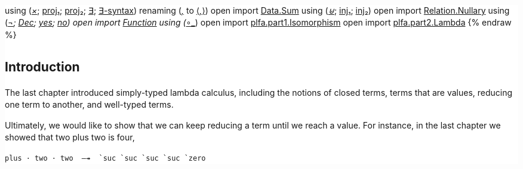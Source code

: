   <a id="742" class="Keyword">using</a> <a id="748" class="Symbol">(</a><a id="749" href="https://agda.github.io/agda-stdlib/v1.1/Data.Product.html#1162" class="Function Operator">_×_</a><a id="752" class="Symbol">;</a> <a id="754" href="Agda.Builtin.Sigma.html#225" class="Field">proj₁</a><a id="759" class="Symbol">;</a> <a id="761" href="Agda.Builtin.Sigma.html#237" class="Field">proj₂</a><a id="766" class="Symbol">;</a> <a id="768" href="https://agda.github.io/agda-stdlib/v1.1/Data.Product.html#1364" class="Function">∃</a><a id="769" class="Symbol">;</a> <a id="771" href="https://agda.github.io/agda-stdlib/v1.1/Data.Product.html#1783" class="Function">∃-syntax</a><a id="779" class="Symbol">)</a>
  <a id="783" class="Keyword">renaming</a> <a id="792" class="Symbol">(</a><a id="793" href="Agda.Builtin.Sigma.html#209" class="InductiveConstructor Operator">_,_</a> <a id="797" class="Symbol">to</a> <a id="800" href="Agda.Builtin.Sigma.html#209" class="InductiveConstructor Operator">⟨_,_⟩</a><a id="805" class="Symbol">)</a>
<a id="807" class="Keyword">open</a> <a id="812" class="Keyword">import</a> <a id="819" href="https://agda.github.io/agda-stdlib/v1.1/Data.Sum.html" class="Module">Data.Sum</a> <a id="828" class="Keyword">using</a> <a id="834" class="Symbol">(</a><a id="835" href="https://agda.github.io/agda-stdlib/v1.1/Data.Sum.Base.html#612" class="Datatype Operator">_⊎_</a><a id="838" class="Symbol">;</a> <a id="840" href="https://agda.github.io/agda-stdlib/v1.1/Data.Sum.Base.html#662" class="InductiveConstructor">inj₁</a><a id="844" class="Symbol">;</a> <a id="846" href="https://agda.github.io/agda-stdlib/v1.1/Data.Sum.Base.html#687" class="InductiveConstructor">inj₂</a><a id="850" class="Symbol">)</a>
<a id="852" class="Keyword">open</a> <a id="857" class="Keyword">import</a> <a id="864" href="https://agda.github.io/agda-stdlib/v1.1/Relation.Nullary.html" class="Module">Relation.Nullary</a> <a id="881" class="Keyword">using</a> <a id="887" class="Symbol">(</a><a id="888" href="https://agda.github.io/agda-stdlib/v1.1/Relation.Nullary.html#535" class="Function Operator">¬_</a><a id="890" class="Symbol">;</a> <a id="892" href="https://agda.github.io/agda-stdlib/v1.1/Relation.Nullary.html#605" class="Datatype">Dec</a><a id="895" class="Symbol">;</a> <a id="897" href="https://agda.github.io/agda-stdlib/v1.1/Relation.Nullary.html#641" class="InductiveConstructor">yes</a><a id="900" class="Symbol">;</a> <a id="902" href="https://agda.github.io/agda-stdlib/v1.1/Relation.Nullary.html#668" class="InductiveConstructor">no</a><a id="904" class="Symbol">)</a>
<a id="906" class="Keyword">open</a> <a id="911" class="Keyword">import</a> <a id="918" href="https://agda.github.io/agda-stdlib/v1.1/Function.html" class="Module">Function</a> <a id="927" class="Keyword">using</a> <a id="933" class="Symbol">(</a><a id="934" href="https://agda.github.io/agda-stdlib/v1.1/Function.html#1099" class="Function Operator">_∘_</a><a id="937" class="Symbol">)</a>
<a id="939" class="Keyword">open</a> <a id="944" class="Keyword">import</a> <a id="951" href="{% endraw %}{{ site.baseurl }}{% link out/plfa/part1/Isomorphism.md %}{% raw %}" class="Module">plfa.part1.Isomorphism</a>
<a id="974" class="Keyword">open</a> <a id="979" class="Keyword">import</a> <a id="986" href="{% endraw %}{{ site.baseurl }}{% link out/plfa/part2/Lambda.md %}{% raw %}" class="Module">plfa.part2.Lambda</a>
</pre>{% endraw %}

## Introduction

The last chapter introduced simply-typed lambda calculus,
including the notions of closed terms, terms that are values,
reducing one term to another, and well-typed terms.

Ultimately, we would like to show that we can keep reducing a term
until we reach a value.  For instance, in the last chapter we showed
that two plus two is four,

    plus · two · two  —↠  `suc `suc `suc `suc `zero
